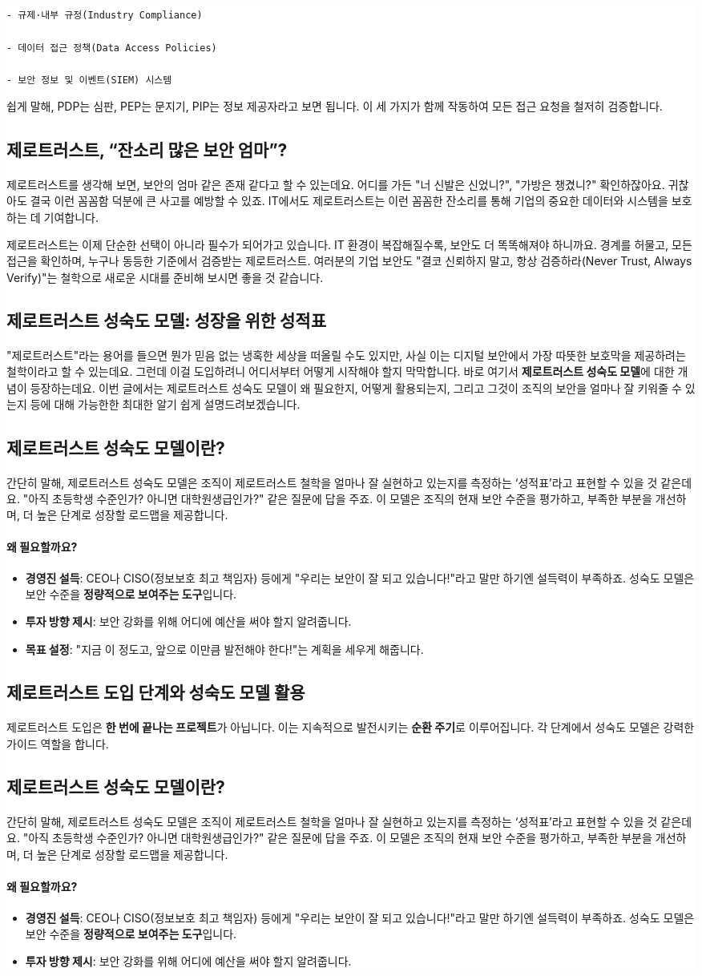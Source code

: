     - 규제·내부 규정(Industry Compliance)
        
    - 데이터 접근 정책(Data Access Policies)
        
    - 보안 정보 및 이벤트(SIEM) 시스템
        

쉽게 말해, PDP는 심판, PEP는 문지기, PIP는 정보 제공자라고 보면 됩니다. 이 세 가지가 함께 작동하여 모든 접근 요청을 철저히 검증합니다.

## 제로트러스트, “잔소리 많은 보안 엄마”?

제로트러스트를 생각해 보면, 보안의 엄마 같은 존재 같다고 할 수 있는데요. 어디를 가든 "너 신발은 신었니?", "가방은 챙겼니?" 확인하잖아요. 귀찮아도 결국 이런 꼼꼼함 덕분에 큰 사고를 예방할 수 있죠. IT에서도 제로트러스트는 이런 꼼꼼한 잔소리를 통해 기업의 중요한 데이터와 시스템을 보호하는 데 기여합니다.

제로트러스트는 이제 단순한 선택이 아니라 필수가 되어가고 있습니다. IT 환경이 복잡해질수록, 보안도 더 똑똑해져야 하니까요. 경계를 허물고, 모든 접근을 확인하며, 누구나 동등한 기준에서 검증받는 제로트러스트. 여러분의 기업 보안도 "결코 신뢰하지 말고, 항상 검증하라(Never Trust, Always Verify)"는 철학으로 새로운 시대를 준비해 보시면 좋을 것 같습니다.

## 제로트러스트 성숙도 모델: 성장을 위한 성적표

"제로트러스트"라는 용어를 들으면 뭔가 믿음 없는 냉혹한 세상을 떠올릴 수도 있지만, 사실 이는 디지털 보안에서 가장 따뜻한 보호막을 제공하려는 철학이라고 할 수 있는데요. 그런데 이걸 도입하려니 어디서부터 어떻게 시작해야 할지 막막합니다. 바로 여기서 **제로트러스트 성숙도 모델**에 대한 개념이 등장하는데요. 이번 글에서는 제로트러스트 성숙도 모델이 왜 필요한지, 어떻게 활용되는지, 그리고 그것이 조직의 보안을 얼마나 잘 키워줄 수 있는지 등에 대해 가능한한 최대한 알기 쉽게 설명드려보겠습니다.

## 제로트러스트 성숙도 모델이란?

간단히 말해, 제로트러스트 성숙도 모델은 조직이 제로트러스트 철학을 얼마나 잘 실현하고 있는지를 측정하는 ‘성적표’라고 표현할 수 있을 것 같은데요. "아직 초등학생 수준인가? 아니면 대학원생급인가?" 같은 질문에 답을 주죠. 이 모델은 조직의 현재 보안 수준을 평가하고, 부족한 부분을 개선하며, 더 높은 단계로 성장할 로드맵을 제공합니다.

#### **왜 필요할까요?**

- **경영진 설득**: CEO나 CISO(정보보호 최고 책임자) 등에게 "우리는 보안이 잘 되고 있습니다!"라고 말만 하기엔 설득력이 부족하죠. 성숙도 모델은 보안 수준을 **정량적으로 보여주는 도구**입니다.
    
- **투자 방향 제시**: 보안 강화를 위해 어디에 예산을 써야 할지 알려줍니다.
    
- **목표 설정**: "지금 이 정도고, 앞으로 이만큼 발전해야 한다!"는 계획을 세우게 해줍니다.
    

## 제로트러스트 도입 단계와 성숙도 모델 활용

제로트러스트 도입은 **한 번에 끝나는 프로젝트**가 아닙니다. 이는 지속적으로 발전시키는 **순환 주기**로 이루어집니다. 각 단계에서 성숙도 모델은 강력한 가이드 역할을 합니다.
## 제로트러스트 성숙도 모델이란?

간단히 말해, 제로트러스트 성숙도 모델은 조직이 제로트러스트 철학을 얼마나 잘 실현하고 있는지를 측정하는 ‘성적표’라고 표현할 수 있을 것 같은데요. "아직 초등학생 수준인가? 아니면 대학원생급인가?" 같은 질문에 답을 주죠. 이 모델은 조직의 현재 보안 수준을 평가하고, 부족한 부분을 개선하며, 더 높은 단계로 성장할 로드맵을 제공합니다.

#### **왜 필요할까요?**

- **경영진 설득**: CEO나 CISO(정보보호 최고 책임자) 등에게 "우리는 보안이 잘 되고 있습니다!"라고 말만 하기엔 설득력이 부족하죠. 성숙도 모델은 보안 수준을 **정량적으로 보여주는 도구**입니다.
    
- **투자 방향 제시**: 보안 강화를 위해 어디에 예산을 써야 할지 알려줍니다.
    
